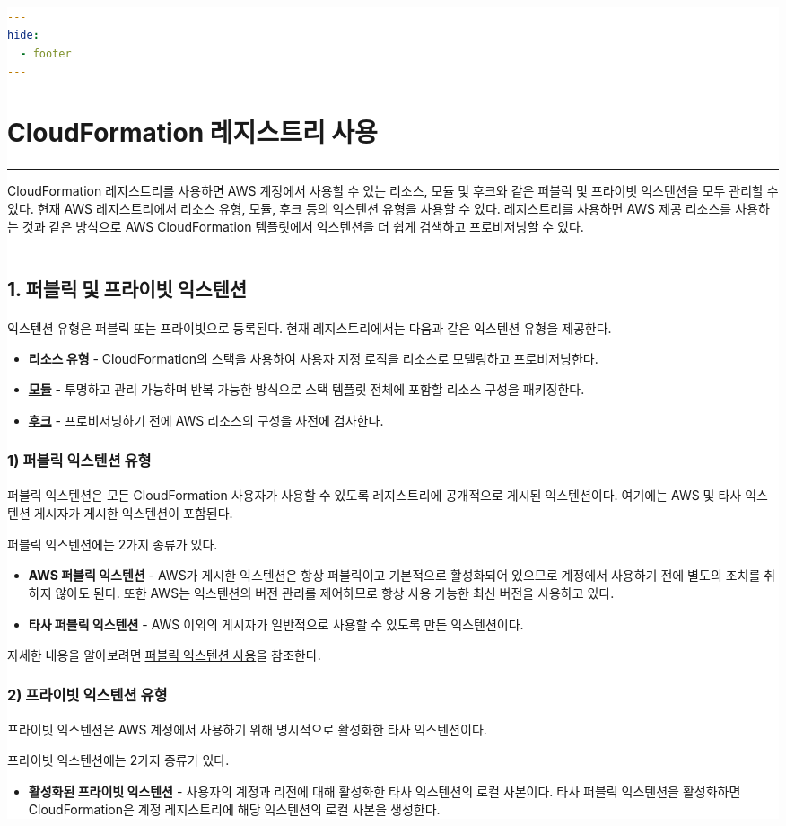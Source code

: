 ```yaml
---
hide:
  - footer
---
```


# CloudFormation 레지스트리 사용

---

CloudFormation 레지스트리를 사용하면 AWS 계정에서 사용할 수 있는 리소스, 모듈 및 후크와 같은 퍼블릭 및 프라이빗 익스텐션을 모두 관리할 수 있다. 현재 AWS 레지스트리에서 [리소스 유형](https://docs.aws.amazon.com/cloudformation-cli/latest/userguide/resource-types.html), [모듈](https://docs.aws.amazon.com/cloudformation-cli/latest/userguide/modules.html), [후크](https://docs.aws.amazon.com/cloudformation-cli/latest/userguide/hooks.html) 등의 익스텐션 유형을 사용할 수 있다. 레지스트리를 사용하면 AWS 제공 리소스를 사용하는 것과 같은 방식으로 AWS CloudFormation 템플릿에서 익스텐션을 더 쉽게 검색하고 프로비저닝할 수 있다.

---

## 1. 퍼블릭 및 프라이빗 익스텐션

익스텐션 유형은 퍼블릭 또는 프라이빗으로 등록된다. 현재 레지스트리에서는 다음과 같은 익스텐션 유형을 제공한다.

- [**리소스 유형**](https://docs.aws.amazon.com/cloudformation-cli/latest/userguide/resource-types.html) - CloudFormation의 스택을 사용하여 사용자 지정 로직을 리소스로 모델링하고 프로비저닝한다.

- [**모듈**](https://docs.aws.amazon.com/cloudformation-cli/latest/userguide/modules.html) - 투명하고 관리 가능하며 반복 가능한 방식으로 스택 템플릿 전체에 포함할 리소스 구성을 패키징한다.

- [**후크**](https://docs.aws.amazon.com/cloudformation-cli/latest/userguide/hooks.html) - 프로비저닝하기 전에 AWS 리소스의 구성을 사전에 검사한다.

### 1) 퍼블릭 익스텐션 유형

퍼블릭 익스텐션은 모든 CloudFormation 사용자가 사용할 수 있도록 레지스트리에 공개적으로 게시된 익스텐션이다. 여기에는 AWS 및 타사 익스텐션 게시자가 게시한 익스텐션이 포함된다.

퍼블릭 익스텐션에는 2가지 종류가 있다.

- **AWS 퍼블릭 익스텐션** - AWS가 게시한 익스텐션은 항상 퍼블릭이고 기본적으로 활성화되어 있으므로 계정에서 사용하기 전에 별도의 조치를 취하지 않아도 된다. 또한 AWS는 익스텐션의 버전 관리를 제어하므로 항상 사용 가능한 최신 버전을 사용하고 있다.

- **타사 퍼블릭 익스텐션** - AWS 이외의 게시자가 일반적으로 사용할 수 있도록 만든 익스텐션이다.

자세한 내용을 알아보려면 [퍼블릭 익스텐션 사용](https://docs.aws.amazon.com/AWSCloudFormation/latest/UserGuide/registry-public.html)을 참조한다.

### 2) 프라이빗 익스텐션 유형

프라이빗 익스텐션은 AWS 계정에서 사용하기 위해 명시적으로 활성화한 타사 익스텐션이다.

프라이빗 익스텐션에는 2가지 종류가 있다.

- **활성화된 프라이빗 익스텐션** - 사용자의 계정과 리전에 대해 활성화한 타사 익스텐션의 로컬 사본이다. 타사 퍼블릭 익스텐션을 활성화하면 CloudFormation은 계정 레지스트리에 해당 익스텐션의 로컬 사본을 생성한다.
